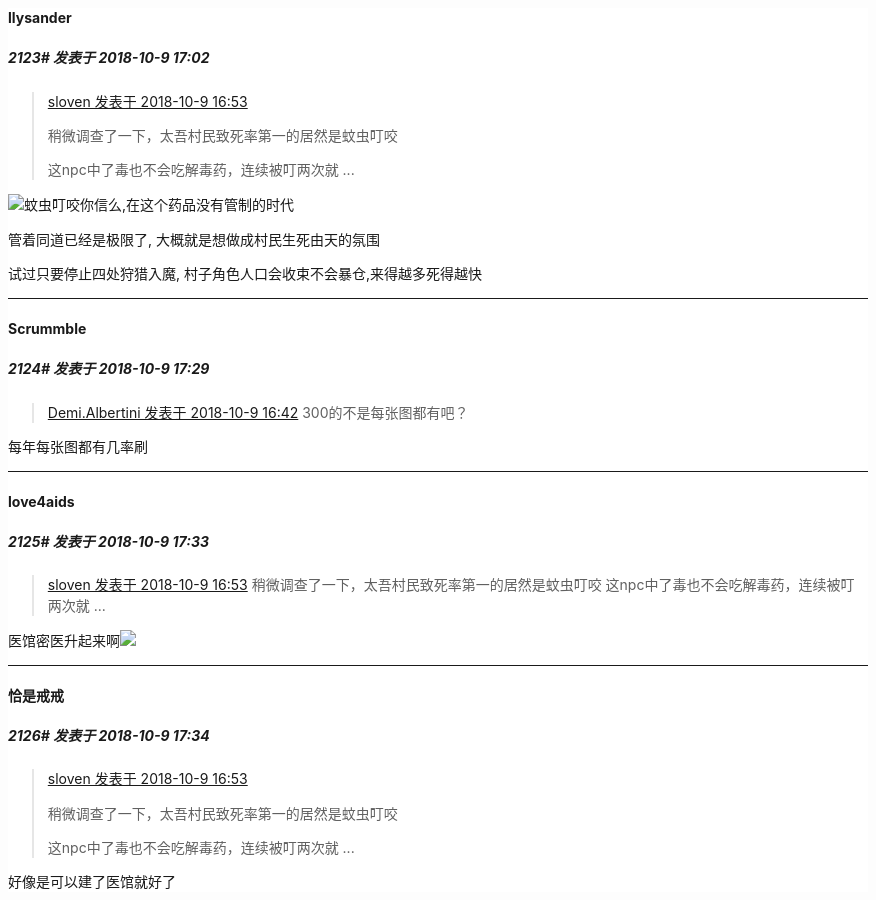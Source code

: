 ####  llysander  
##### 2123#       发表于 2018-10-9 17:02


<blockquote><a href="httphttps://bbs.saraba1st.com/2b/forum.php?mod=redirect&amp;goto=findpost&amp;pid=41210494&amp;ptid=1755653" target="_blank">sloven 发表于 2018-10-9 16:53</a>

稍微调查了一下，太吾村民致死率第一的居然是蚊虫叮咬

这npc中了毒也不会吃解毒药，连续被叮两次就 ...</blockquote>
<img src="https://static.saraba1st.com/image/smiley/face2017/013.png" referrerpolicy="no-referrer">蚊虫叮咬你信么,在这个药品没有管制的时代

管着同道已经是极限了, 大概就是想做成村民生死由天的氛围


试过只要停止四处狩猎入魔, 村子角色人口会收束不会暴仓,来得越多死得越快


-----

####  Scrummble  
##### 2124#       发表于 2018-10-9 17:29


<blockquote><a href="httphttps://bbs.saraba1st.com/2b/forum.php?mod=redirect&amp;goto=findpost&amp;pid=41210360&amp;ptid=1755653" target="_blank">Demi.Albertini 发表于 2018-10-9 16:42</a>
300的不是每张图都有吧？</blockquote>
每年每张图都有几率刷


-----

####  love4aids  
##### 2125#       发表于 2018-10-9 17:33


<blockquote><a href="httphttps://bbs.saraba1st.com/2b/forum.php?mod=redirect&amp;goto=findpost&amp;pid=41210494&amp;ptid=1755653" target="_blank">sloven 发表于 2018-10-9 16:53</a>
稍微调查了一下，太吾村民致死率第一的居然是蚊虫叮咬
这npc中了毒也不会吃解毒药，连续被叮两次就 ...</blockquote>
医馆密医升起来啊<img src="https://static.saraba1st.com/image/smiley/face2017/067.png" referrerpolicy="no-referrer">


-----

####  恰是戒戒  
##### 2126#       发表于 2018-10-9 17:34


<blockquote><a href="httphttps://bbs.saraba1st.com/2b/forum.php?mod=redirect&amp;goto=findpost&amp;pid=41210494&amp;ptid=1755653" target="_blank">sloven 发表于 2018-10-9 16:53</a>

稍微调查了一下，太吾村民致死率第一的居然是蚊虫叮咬

这npc中了毒也不会吃解毒药，连续被叮两次就 ...</blockquote>
好像是可以建了医馆就好了

